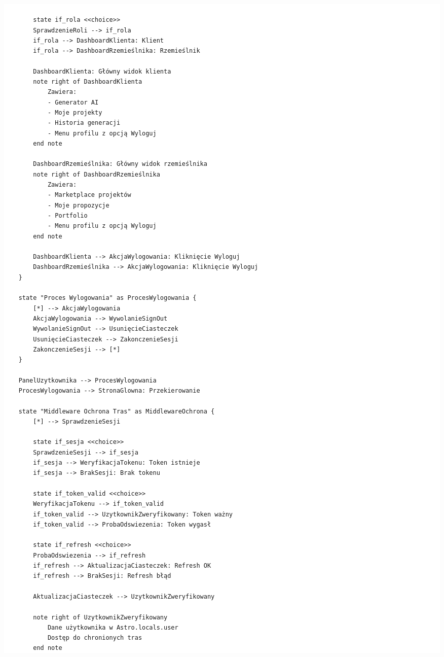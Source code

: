 ```mermaid
        
        state if_rola <<choice>>
        SprawdzenieRoli --> if_rola
        if_rola --> DashboardKlienta: Klient
        if_rola --> DashboardRzemieślnika: Rzemieślnik
        
        DashboardKlienta: Główny widok klienta
        note right of DashboardKlienta
            Zawiera:
            - Generator AI
            - Moje projekty
            - Historia generacji
            - Menu profilu z opcją Wyloguj
        end note
        
        DashboardRzemieślnika: Główny widok rzemieślnika
        note right of DashboardRzemieślnika
            Zawiera:
            - Marketplace projektów
            - Moje propozycje
            - Portfolio
            - Menu profilu z opcją Wyloguj
        end note
        
        DashboardKlienta --> AkcjaWylogowania: Kliknięcie Wyloguj
        DashboardRzemieślnika --> AkcjaWylogowania: Kliknięcie Wyloguj
    }
    
    state "Proces Wylogowania" as ProcesWylogowania {
        [*] --> AkcjaWylogowania
        AkcjaWylogowania --> WywolanieSignOut
        WywolanieSignOut --> UsunięcieCiasteczek
        UsunięcieCiasteczek --> ZakonczenieSesji
        ZakonczenieSesji --> [*]
    }
    
    PanelUzytkownika --> ProcesWylogowania
    ProcesWylogowania --> StronaGlowna: Przekierowanie
    
    state "Middleware Ochrona Tras" as MiddlewareOchrona {
        [*] --> SprawdzenieSesji
        
        state if_sesja <<choice>>
        SprawdzenieSesji --> if_sesja
        if_sesja --> WeryfikacjaTokenu: Token istnieje
        if_sesja --> BrakSesji: Brak tokenu
        
        state if_token_valid <<choice>>
        WeryfikacjaTokenu --> if_token_valid
        if_token_valid --> UzytkownikZweryfikowany: Token ważny
        if_token_valid --> ProbaOdswiezenia: Token wygasł
        
        state if_refresh <<choice>>
        ProbaOdswiezenia --> if_refresh
        if_refresh --> AktualizacjaCiasteczek: Refresh OK
        if_refresh --> BrakSesji: Refresh błąd
        
        AktualizacjaCiasteczek --> UzytkownikZweryfikowany
        
        note right of UzytkownikZweryfikowany
            Dane użytkownika w Astro.locals.user
            Dostęp do chronionych tras
        end note
```